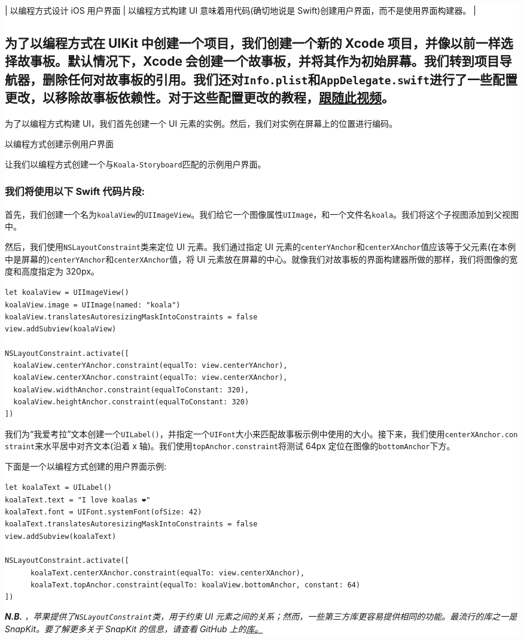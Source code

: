 | 以编程方式设计 iOS 用户界面 | 以编程方式构建 UI 意味着用代码(确切地说是 Swift)创建用户界面，而不是使用界面构建器。 |

## 为了以编程方式在 UIKit 中创建一个项目，我们创建一个新的 Xcode 项目，并像以前一样选择**故事板**。默认情况下，Xcode 会创建一个故事板，并将其作为初始屏幕。我们转到**项目导航器**，删除任何对故事板的引用。我们还对`Info.plist`和`AppDelegate.swift`进行了一些配置更改，以移除故事板依赖性。对于这些配置更改的教程，[跟随此视频](https://www.youtube.com/watch?v=WoXn1fUe1K4)。

为了以编程方式构建 UI，我们首先创建一个 UI 元素的实例。然后，我们对实例在屏幕上的位置进行编码。

以编程方式创建示例用户界面

让我们以编程方式创建一个与`Koala-Storyboard`匹配的示例用户界面。

### 我们将使用以下 Swift 代码片段:

首先，我们创建一个名为`koalaView`的`UIImageView`。我们给它一个图像属性`UIImage`，和一个文件名`koala`。我们将这个子视图添加到父视图中。

然后，我们使用`NSLayoutConstraint`类来定位 UI 元素。我们通过指定 UI 元素的`centerYAnchor`和`centerXAnchor`值应该等于父元素(在本例中是屏幕的)`centerYAnchor`和`centerXAnchor`值，将 UI 元素放在屏幕的中心。就像我们对故事板的界面构建器所做的那样，我们将图像的宽度和高度指定为 320px。

```
let koalaView = UIImageView()
koalaView.image = UIImage(named: "koala")
koalaView.translatesAutoresizingMaskIntoConstraints = false
view.addSubview(koalaView)

NSLayoutConstraint.activate([
  koalaView.centerYAnchor.constraint(equalTo: view.centerYAnchor),
  koalaView.centerXAnchor.constraint(equalTo: view.centerXAnchor),
  koalaView.widthAnchor.constraint(equalToConstant: 320),
  koalaView.heightAnchor.constraint(equalToConstant: 320)
])

```

我们为“我爱考拉”文本创建一个`UILabel()`，并指定一个`UIFont`大小来匹配故事板示例中使用的大小。接下来，我们使用`centerXAnchor.constraint`来水平居中对齐文本(沿着 x 轴)。我们使用`topAnchor.constraint`将测试 64px 定位在图像的`bottomAnchor`下方。

下面是一个以编程方式创建的用户界面示例:

```
let koalaText = UILabel()
koalaText.text = "I love koalas ❤️"
koalaText.font = UIFont.systemFont(ofSize: 42)
koalaText.translatesAutoresizingMaskIntoConstraints = false
view.addSubview(koalaText)

NSLayoutConstraint.activate([
      koalaText.centerXAnchor.constraint(equalTo: view.centerXAnchor),
      koalaText.topAnchor.constraint(equalTo: koalaView.bottomAnchor, constant: 64)
])

```

***N.B.** ，苹果提供了`NSLayoutConstraint`类，用于约束 UI 元素之间的关系；然而，一些第三方库更容易提供相同的功能。最流行的库之一是 SnapKit。要了解更多关于 SnapKit 的信息，请查看 GitHub 上的[库。](https://github.com/SnapKit/SnapKit)*
